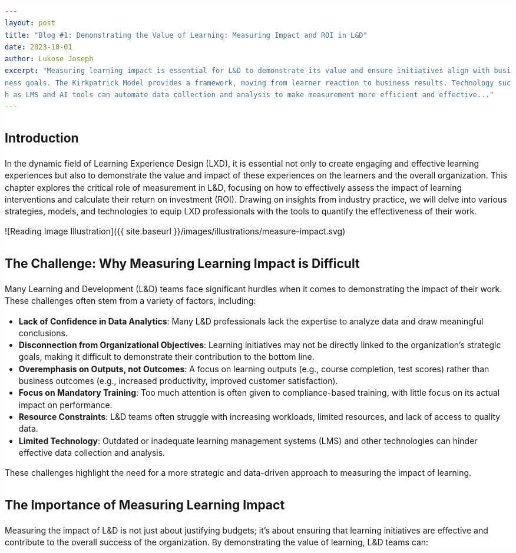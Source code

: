 ```yaml
---
layout: post
title: "Blog #1: Demonstrating the Value of Learning: Measuring Impact and ROI in L&D"
date: 2023-10-01
author: Lukose Joseph
excerpt: "Measuring learning impact is essential for L&D to demonstrate its value and ensure initiatives align with business goals. The Kirkpatrick Model provides a framework, moving from learner reaction to business results. Technology such as LMS and AI tools can automate data collection and analysis to make measurement more efficient and effective..."
---
```


## Introduction
In the dynamic field of Learning Experience Design (LXD), it is essential not only to create engaging and effective learning experiences but also to demonstrate the value and impact of these experiences on the learners and the overall organization. This chapter explores the critical role of measurement in L&D, focusing on how to effectively assess the impact of learning interventions and calculate their return on investment (ROI). Drawing on insights from industry practice, we will delve into various strategies, models, and technologies to equip LXD professionals with the tools to quantify the effectiveness of their work.

![Reading Image Illustration]({{ site.baseurl }}/images/illustrations/measure-impact.svg)

## The Challenge: Why Measuring Learning Impact is Difficult
Many Learning and Development (L&D) teams face significant hurdles when it comes to demonstrating the impact of their work. These challenges often stem from a variety of factors, including:

- **Lack of Confidence in Data Analytics**: Many L&D professionals lack the expertise to analyze data and draw meaningful conclusions.
- **Disconnection from Organizational Objectives**: Learning initiatives may not be directly linked to the organization’s strategic goals, making it difficult to demonstrate their contribution to the bottom line.
- **Overemphasis on Outputs, not Outcomes**: A focus on learning outputs (e.g., course completion, test scores) rather than business outcomes (e.g., increased productivity, improved customer satisfaction).
- **Focus on Mandatory Training**: Too much attention is often given to compliance-based training, with little focus on its actual impact on performance.
- **Resource Constraints**: L&D teams often struggle with increasing workloads, limited resources, and lack of access to quality data.
- **Limited Technology**: Outdated or inadequate learning management systems (LMS) and other technologies can hinder effective data collection and analysis.

These challenges highlight the need for a more strategic and data-driven approach to measuring the impact of learning.

## The Importance of Measuring Learning Impact
Measuring the impact of L&D is not just about justifying budgets; it’s about ensuring that learning initiatives are effective and contribute to the overall success of the organization. By demonstrating the value of learning, L&D teams can:
